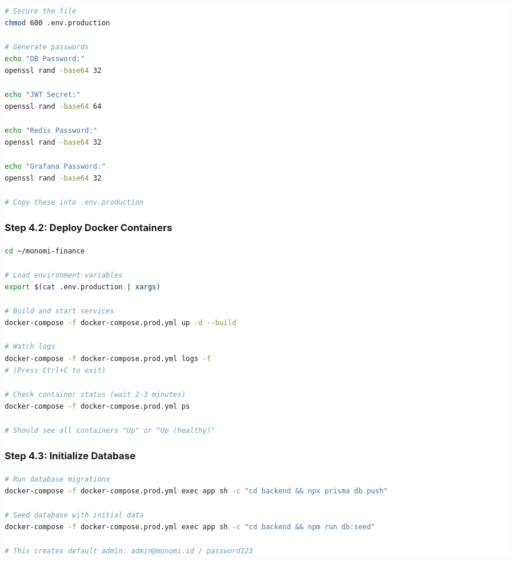 ```bash
```

```bash
# Secure the file
chmod 600 .env.production

# Generate passwords
echo "DB Password:"
openssl rand -base64 32

echo "JWT Secret:"
openssl rand -base64 64

echo "Redis Password:"
openssl rand -base64 32

echo "Grafana Password:"
openssl rand -base64 32

# Copy these into .env.production
```

### Step 4.2: Deploy Docker Containers

```bash
cd ~/monomi-finance

# Load environment variables
export $(cat .env.production | xargs)

# Build and start services
docker-compose -f docker-compose.prod.yml up -d --build

# Watch logs
docker-compose -f docker-compose.prod.yml logs -f
# (Press Ctrl+C to exit)

# Check container status (wait 2-3 minutes)
docker-compose -f docker-compose.prod.yml ps

# Should see all containers "Up" or "Up (healthy)"
```

### Step 4.3: Initialize Database

```bash
# Run database migrations
docker-compose -f docker-compose.prod.yml exec app sh -c "cd backend && npx prisma db push"

# Seed database with initial data
docker-compose -f docker-compose.prod.yml exec app sh -c "cd backend && npm run db:seed"

# This creates default admin: admin@monomi.id / password123
```
